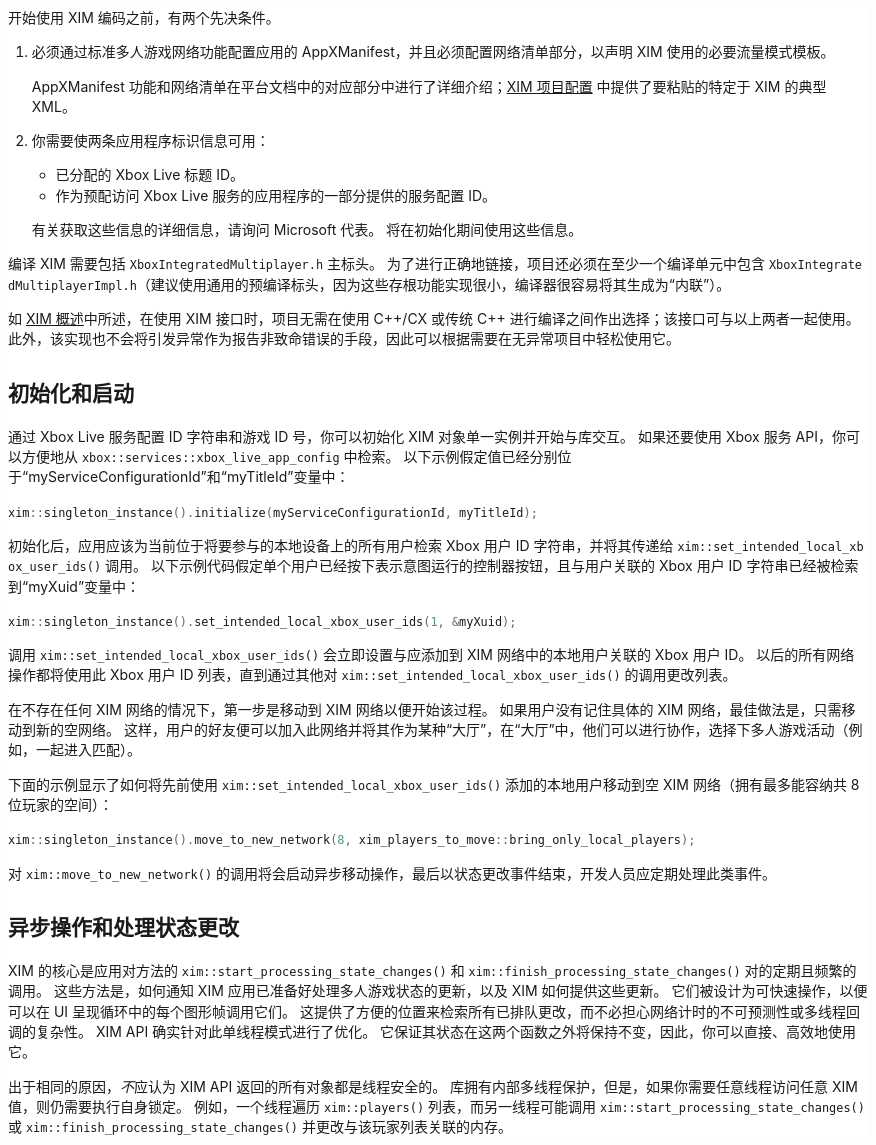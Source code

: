 开始使用 XIM 编码之前，有两个先决条件。

1. 必须通过标准多人游戏网络功能配置应用的 AppXManifest，并且必须配置网络清单部分，以声明 XIM 使用的必要流量模式模板。

    AppXManifest 功能和网络清单在平台文档中的对应部分中进行了详细介绍；[XIM 项目配置](xim-manifest.md) 中提供了要粘贴的特定于 XIM 的典型 XML。

1. 你需要使两条应用程序标识信息可用：

    * 已分配的 Xbox Live 标题 ID。
    * 作为预配访问 Xbox Live 服务的应用程序的一部分提供的服务配置 ID。

    有关获取这些信息的详细信息，请询问 Microsoft 代表。 将在初始化期间使用这些信息。

编译 XIM 需要包括 `XboxIntegratedMultiplayer.h` 主标头。 为了进行正确地链接，项目还必须在至少一个编译单元中包含 `XboxIntegratedMultiplayerImpl.h`（建议使用通用的预编译标头，因为这些存根功能实现很小，编译器很容易将其生成为“内联”）。

如 [XIM 概述](../xbox-integrated-multiplayer.md)中所述，在使用 XIM 接口时，项目无需在使用 C++/CX 或传统 C++ 进行编译之间作出选择；该接口可与以上两者一起使用。 此外，该实现也不会将引发异常作为报告非致命错误的手段，因此可以根据需要在无异常项目中轻松使用它。

## <a name="initialization-and-startup"></a>初始化和启动

通过 Xbox Live 服务配置 ID 字符串和游戏 ID 号，你可以初始化 XIM 对象单一实例并开始与库交互。 如果还要使用 Xbox 服务 API，你可以方便地从 `xbox::services::xbox_live_app_config` 中检索。 以下示例假定值已经分别位于“myServiceConfigurationId”和“myTitleId”变量中：

```cpp
xim::singleton_instance().initialize(myServiceConfigurationId, myTitleId);
```

初始化后，应用应该为当前位于将要参与的本地设备上的所有用户检索 Xbox 用户 ID 字符串，并将其传递给 `xim::set_intended_local_xbox_user_ids()` 调用。 以下示例代码假定单个用户已经按下表示意图运行的控制器按钮，且与用户关联的 Xbox 用户 ID 字符串已经被检索到“myXuid”变量中：

```cpp
xim::singleton_instance().set_intended_local_xbox_user_ids(1, &myXuid);
```

调用 `xim::set_intended_local_xbox_user_ids()` 会立即设置与应添加到 XIM 网络中的本地用户关联的 Xbox 用户 ID。 以后的所有网络操作都将使用此 Xbox 用户 ID 列表，直到通过其他对 `xim::set_intended_local_xbox_user_ids()` 的调用更改列表。

在不存在任何 XIM 网络的情况下，第一步是移动到 XIM 网络以便开始该过程。 如果用户没有记住具体的 XIM 网络，最佳做法是，只需移动到新的空网络。 这样，用户的好友便可以加入此网络并将其作为某种“大厅”，在“大厅”中，他们可以进行协作，选择下多人游戏活动（例如，一起进入匹配）。

下面的示例显示了如何将先前使用 `xim::set_intended_local_xbox_user_ids()` 添加的本地用户移动到空 XIM 网络（拥有最多能容纳共 8 位玩家的空间）：

```cpp
xim::singleton_instance().move_to_new_network(8, xim_players_to_move::bring_only_local_players);
```

对 `xim::move_to_new_network()` 的调用将会启动异步移动操作，最后以状态更改事件结束，开发人员应定期处理此类事件。

## <a name="asynchronous-operations-and-processing-state-changes"></a>异步操作和处理状态更改

XIM 的核心是应用对方法的 `xim::start_processing_state_changes()` 和 `xim::finish_processing_state_changes()` 对的定期且频繁的调用。 这些方法是，如何通知 XIM 应用已准备好处理多人游戏状态的更新，以及 XIM 如何提供这些更新。 它们被设计为可快速操作，以便可以在 UI 呈现循环中的每个图形帧调用它们。 这提供了方便的位置来检索所有已排队更改，而不必担心网络计时的不可预测性或多线程回调的复杂性。 XIM API 确实针对此单线程模式进行了优化。 它保证其状态在这两个函数之外将保持不变，因此，你可以直接、高效地使用它。

出于相同的原因，*不*应认为 XIM API 返回的所有对象都是线程安全的。 库拥有内部多线程保护，但是，如果你需要任意线程访问任意 XIM 值，则仍需要执行自身锁定。 例如，一个线程遍历 `xim::players()` 列表，而另一线程可能调用 `xim::start_processing_state_changes()` 或 `xim::finish_processing_state_changes()` 并更改与该玩家列表关联的内存。
